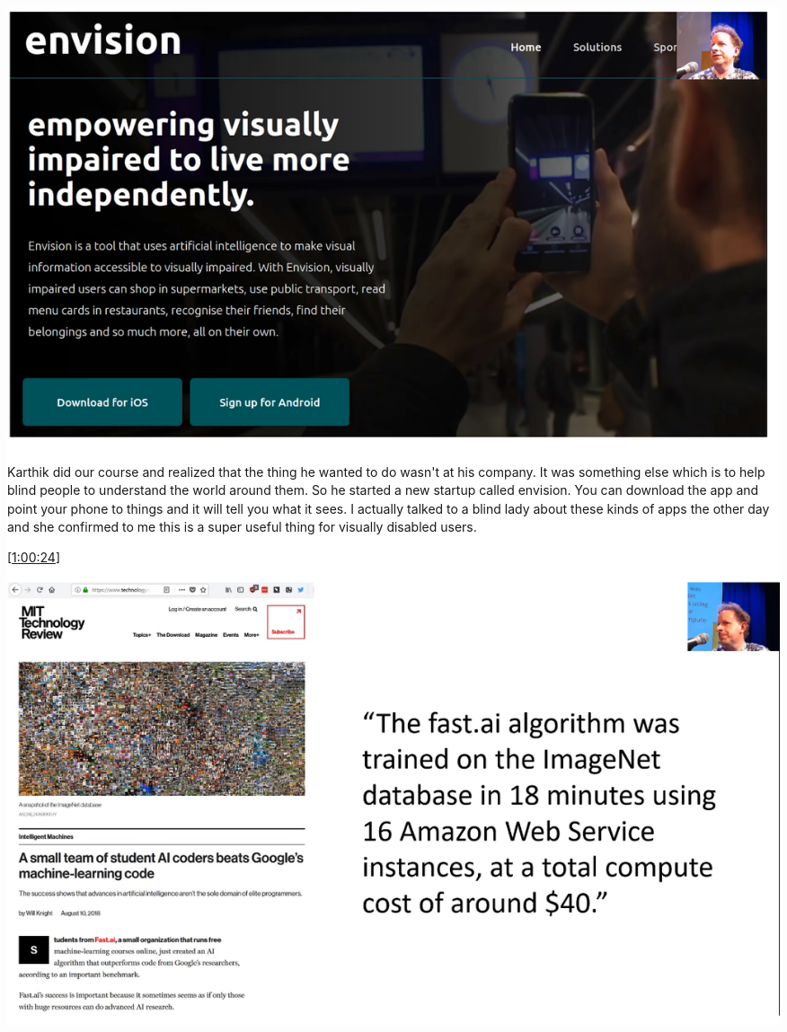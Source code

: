 ![](../../../../images/fastai_p1_v3/lesson_1/114.png)

Karthik did our course and realized that the thing he wanted to do wasn't at his company. It was something else which is to help blind people to understand the world around them. So he started a new startup called envision. You can download the app and point your phone to things and it will tell you what it sees. I actually talked to a blind lady about these kinds of apps the other day and she confirmed to me this is a super useful thing for visually disabled users.

[[1:00:24](https://youtu.be/BWWm4AzsdLk?t=3624)]

![](../../../../images/fastai_p1_v3/lesson_1/115.png)
